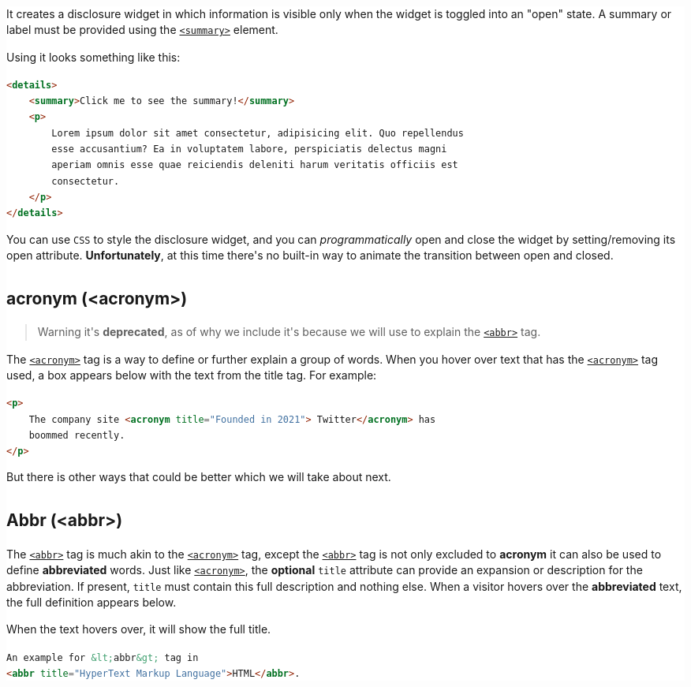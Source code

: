 It creates a disclosure widget in which information is visible only when the widget is toggled into an "open" state. A summary or label must be provided using the [`<summary>`](https://developer.mozilla.org/en-US/docs/Web/HTML/Element/summary) element.

Using it looks something like this:

```html
<details>
	<summary>Click me to see the summary!</summary>
	<p>
		Lorem ipsum dolor sit amet consectetur, adipisicing elit. Quo repellendus
		esse accusantium? Ea in voluptatem labore, perspiciatis delectus magni
		aperiam omnis esse quae reiciendis deleniti harum veritatis officiis est
		consectetur.
	</p>
</details>
```

You can use `CSS` to style the disclosure widget, and you can _programmatically_ open and close the widget by setting/removing its open attribute. **Unfortunately**, at this time there's no built-in way to animate the transition between open and closed.

## acronym (\<acronym></acronym>)

> Warning it's **deprecated**, as of why we include it's because we will use to explain the [`<abbr>`](https://developer.mozilla.org/en-US/docs/Web/HTML/Element/abbr) tag.

The [`<acronym>`](https://developer.mozilla.org/en-US/docs/Web/HTML/Element/acronym) tag is a way to define or further explain a group of words. When you hover over text that has the [`<acronym>`](https://developer.mozilla.org/en-US/docs/Web/HTML/Element/acronym) tag used, a box appears below with the text from the title tag. For example:

```html
<p>
	The company site <acronym title="Founded in 2021"> Twitter</acronym> has
	boommed recently.
</p>
```

But there is other ways that could be better which we will take about next.

## Abbr (\<abbr></abbr>)

The [`<abbr>`](https://developer.mozilla.org/en-US/docs/Web/HTML/Element/abbr) tag is much akin to the [`<acronym>`](https://developer.mozilla.org/en-US/docs/Web/HTML/Element/acronym) tag, except the [`<abbr>`](https://developer.mozilla.org/en-US/docs/Web/HTML/Element/abbr) tag is not only excluded to **acronym** it can also be used to define **abbreviated** words. Just like [`<acronym>`](https://developer.mozilla.org/en-US/docs/Web/HTML/Element/acronym), the **optional** `title` attribute can provide an expansion or description for the abbreviation. If present, `title` must contain this full description and nothing else. When a visitor hovers over the **abbreviated** text, the full definition appears below.

When the text hovers over, it will show the full title.

```html
An example for &lt;abbr&gt; tag in
<abbr title="HyperText Markup Language">HTML</abbr>.
```
